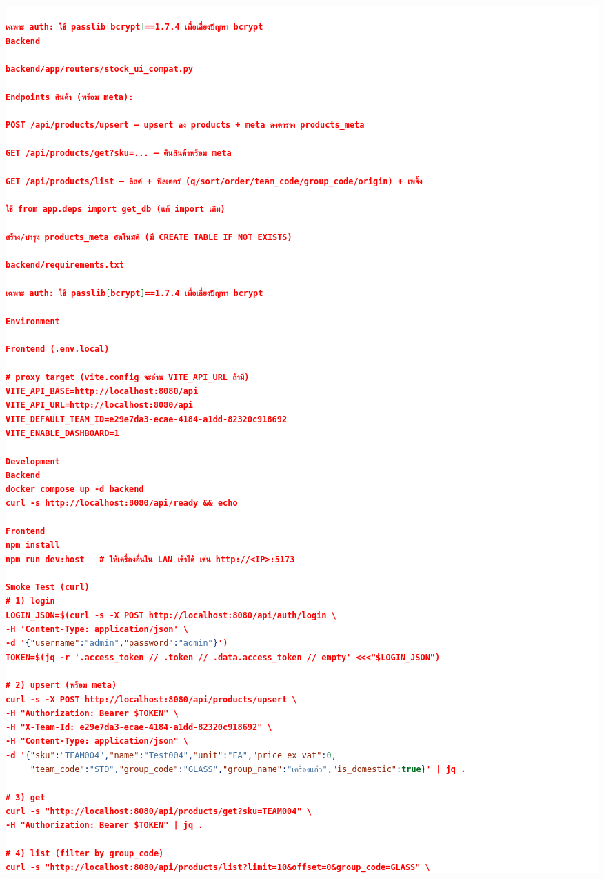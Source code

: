   ```json

เฉพาะ auth: ใช้ passlib[bcrypt]==1.7.4 เพื่อเลี่ยงปัญหา bcrypt
Backend

backend/app/routers/stock_ui_compat.py

Endpoints สินค้า (พร้อม meta):

POST /api/products/upsert — upsert ลง products + meta ลงตาราง products_meta

GET /api/products/get?sku=... — คืนสินค้าพร้อม meta

GET /api/products/list — ลิสต์ + ฟิลเตอร์ (q/sort/order/team_code/group_code/origin) + เพจิ้ง

ใช้ from app.deps import get_db (แก้ import เดิม)

สร้าง/บำรุง products_meta อัตโนมัติ (มี CREATE TABLE IF NOT EXISTS)

backend/requirements.txt

เฉพาะ auth: ใช้ passlib[bcrypt]==1.7.4 เพื่อเลี่ยงปัญหา bcrypt

Environment

Frontend (.env.local)

# proxy target (vite.config จะอ่าน VITE_API_URL ถ้ามี)
VITE_API_BASE=http://localhost:8080/api
VITE_API_URL=http://localhost:8080/api
VITE_DEFAULT_TEAM_ID=e29e7da3-ecae-4184-a1dd-82320c918692
VITE_ENABLE_DASHBOARD=1

Development
Backend
docker compose up -d backend
curl -s http://localhost:8080/api/ready && echo

Frontend
npm install
npm run dev:host   # ให้เครื่องอื่นใน LAN เข้าได้ เช่น http://<IP>:5173

Smoke Test (curl)
# 1) login
LOGIN_JSON=$(curl -s -X POST http://localhost:8080/api/auth/login \
  -H 'Content-Type: application/json' \
  -d '{"username":"admin","password":"admin"}')
TOKEN=$(jq -r '.access_token // .token // .data.access_token // empty' <<<"$LOGIN_JSON")

# 2) upsert (พร้อม meta)
curl -s -X POST http://localhost:8080/api/products/upsert \
  -H "Authorization: Bearer $TOKEN" \
  -H "X-Team-Id: e29e7da3-ecae-4184-a1dd-82320c918692" \
  -H "Content-Type: application/json" \
  -d '{"sku":"TEAM004","name":"Test004","unit":"EA","price_ex_vat":0,
       "team_code":"STD","group_code":"GLASS","group_name":"เครื่องแก้ว","is_domestic":true}' | jq .

# 3) get
curl -s "http://localhost:8080/api/products/get?sku=TEAM004" \
  -H "Authorization: Bearer $TOKEN" | jq .

# 4) list (filter by group_code)
curl -s "http://localhost:8080/api/products/list?limit=10&offset=0&group_code=GLASS" \
  ```